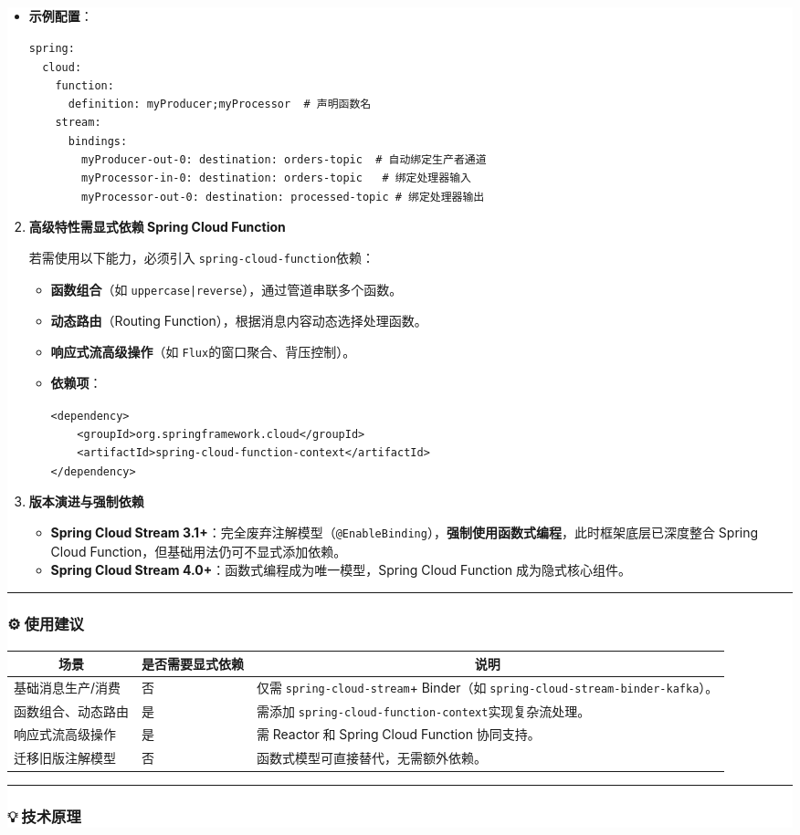    - **示例配置**：

     ```
     spring:
       cloud:
         function:
           definition: myProducer;myProcessor  # 声明函数名
         stream:
           bindings:
             myProducer-out-0: destination: orders-topic  # 自动绑定生产者通道
             myProcessor-in-0: destination: orders-topic   # 绑定处理器输入
             myProcessor-out-0: destination: processed-topic # 绑定处理器输出
     ```

2. **高级特性需显式依赖 Spring Cloud Function**

   若需使用以下能力，必须引入 `spring-cloud-function`依赖：

   - **函数组合**（如 `uppercase|reverse`），通过管道串联多个函数。

   - **动态路由**（Routing Function），根据消息内容动态选择处理函数。

   - **响应式流高级操作**（如 `Flux`的窗口聚合、背压控制）。

   - **依赖项**：

     ```
     <dependency>
         <groupId>org.springframework.cloud</groupId>
         <artifactId>spring-cloud-function-context</artifactId>
     </dependency>
     ```

3. **版本演进与强制依赖**

   - **Spring Cloud Stream 3.1+**：完全废弃注解模型（`@EnableBinding`），**强制使用函数式编程**，此时框架底层已深度整合 Spring Cloud Function，但基础用法仍可不显式添加依赖。
   - **Spring Cloud Stream 4.0+**：函数式编程成为唯一模型，Spring Cloud Function 成为隐式核心组件。

------

### ⚙️ **使用建议**

| **场景**           | **是否需要显式依赖** | **说明**                                                     |
| ------------------ | -------------------- | ------------------------------------------------------------ |
| 基础消息生产/消费  | 否                   | 仅需 `spring-cloud-stream`+ Binder（如 `spring-cloud-stream-binder-kafka`）。 |
| 函数组合、动态路由 | 是                   | 需添加 `spring-cloud-function-context`实现复杂流处理。       |
| 响应式流高级操作   | 是                   | 需 Reactor 和 Spring Cloud Function 协同支持。               |
| 迁移旧版注解模型   | 否                   | 函数式模型可直接替代，无需额外依赖。                         |

------

### 💡 **技术原理**
